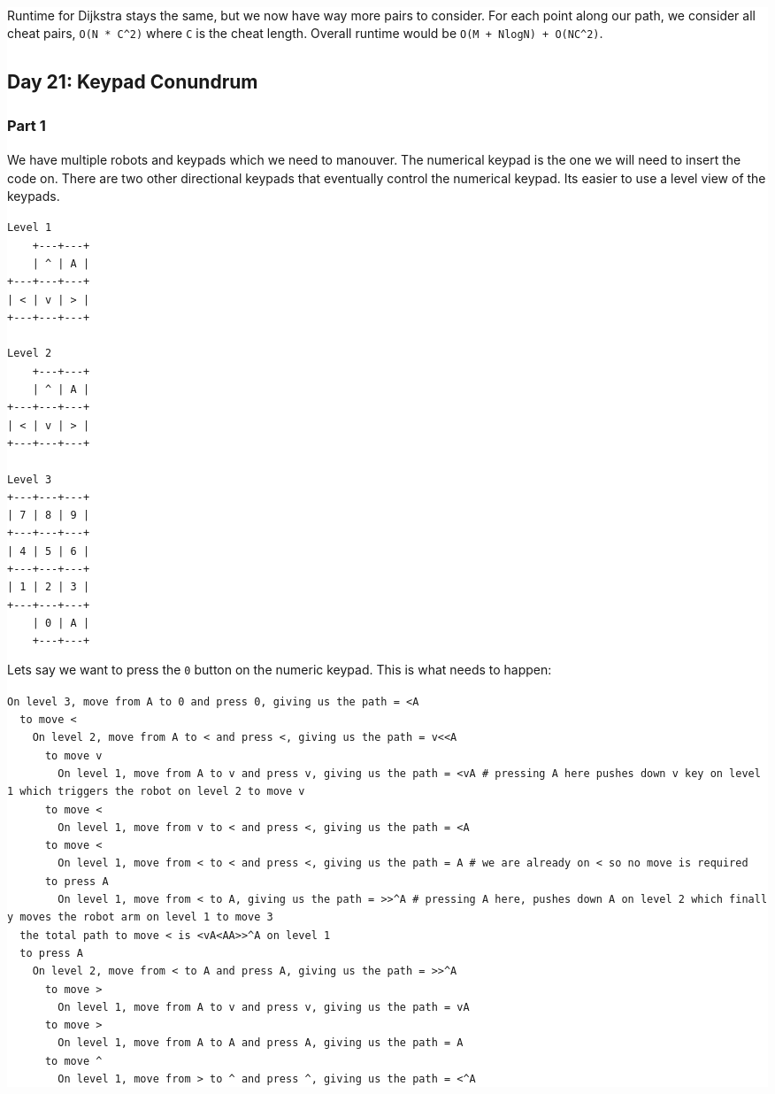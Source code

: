 Runtime for Dijkstra stays the same, but we now have way more pairs to consider. For each point along our path, we consider all cheat pairs, `O(N * C^2)` where `C` is the cheat length. Overall runtime would be `O(M + NlogN) + O(NC^2)`.

Day 21: Keypad Conundrum
------------------------
### Part 1
We have multiple robots and keypads which we need to manouver. The numerical keypad is the one we will need to insert the code on. There are two other directional keypads that eventually control the numerical keypad. Its easier to use a level view of the keypads.

```
Level 1
    +---+---+
    | ^ | A |
+---+---+---+
| < | v | > |
+---+---+---+

Level 2
    +---+---+
    | ^ | A |
+---+---+---+
| < | v | > |
+---+---+---+

Level 3
+---+---+---+
| 7 | 8 | 9 |
+---+---+---+
| 4 | 5 | 6 |
+---+---+---+
| 1 | 2 | 3 |
+---+---+---+
    | 0 | A |
    +---+---+

```

Lets say we want to press the `0` button on the numeric keypad. This is what needs to happen:

```
On level 3, move from A to 0 and press 0, giving us the path = <A
  to move <
    On level 2, move from A to < and press <, giving us the path = v<<A
      to move v
        On level 1, move from A to v and press v, giving us the path = <vA # pressing A here pushes down v key on level 1 which triggers the robot on level 2 to move v
      to move <
        On level 1, move from v to < and press <, giving us the path = <A 
      to move <
        On level 1, move from < to < and press <, giving us the path = A # we are already on < so no move is required
      to press A
        On level 1, move from < to A, giving us the path = >>^A # pressing A here, pushes down A on level 2 which finally moves the robot arm on level 1 to move 3
  the total path to move < is <vA<AA>>^A on level 1
  to press A
    On level 2, move from < to A and press A, giving us the path = >>^A
      to move >
        On level 1, move from A to v and press v, giving us the path = vA
      to move >
        On level 1, move from A to A and press A, giving us the path = A
      to move ^
        On level 1, move from > to ^ and press ^, giving us the path = <^A
```